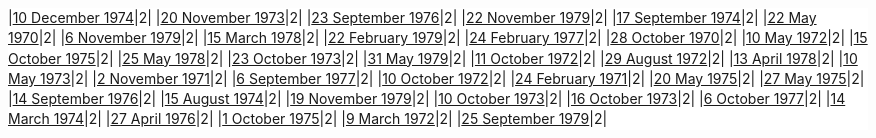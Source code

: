 |[10 December 1974](https://historichansard.net/senate/1974/19741210_senate_29_s62/)|2|
|[20 November 1973](https://historichansard.net/senate/1973/19731120_senate_28_s58/)|2|
|[23 September 1976](https://historichansard.net/senate/1976/19760923_senate_30_s69/)|2|
|[22 November 1979](https://historichansard.net/senate/1979/19791122_senate_31_s83/)|2|
|[17 September 1974](https://historichansard.net/senate/1974/19740917_senate_29_s61/)|2|
|[22 May 1970](https://historichansard.net/senate/1970/19700522_senate_27_s44/)|2|
|[6 November 1979](https://historichansard.net/senate/1979/19791106_senate_31_s83/)|2|
|[15 March 1978](https://historichansard.net/senate/1978/19780315_senate_31_s76/)|2|
|[22 February 1979](https://historichansard.net/senate/1979/19790222_senate_31_s80/)|2|
|[24 February 1977](https://historichansard.net/senate/1977/19770224_senate_30_s71/)|2|
|[28 October 1970](https://historichansard.net/senate/1970/19701028_senate_27_s46/)|2|
|[10 May 1972](https://historichansard.net/senate/1972/19720510_senate_27_s52/)|2|
|[15 October 1975](https://historichansard.net/senate/1975/19751015_senate_29_s66/)|2|
|[25 May 1978](https://historichansard.net/senate/1978/19780525_senate_31_s77/)|2|
|[23 October 1973](https://historichansard.net/senate/1973/19731023_senate_28_s57/)|2|
|[31 May 1979](https://historichansard.net/senate/1979/19790531_senate_31_s81/)|2|
|[11 October 1972](https://historichansard.net/senate/1972/19721011_senate_27_s54/)|2|
|[29 August 1972](https://historichansard.net/senate/1972/19720829_senate_27_s53/)|2|
|[13 April 1978](https://historichansard.net/senate/1978/19780413_senate_31_s76/)|2|
|[10 May 1973](https://historichansard.net/senate/1973/19730510_senate_28_s56/)|2|
|[2 November 1971](https://historichansard.net/senate/1971/19711102_senate_27_s50/)|2|
|[6 September 1977](https://historichansard.net/senate/1977/19770906_senate_30_s74/)|2|
|[10 October 1972](https://historichansard.net/senate/1972/19721010_senate_27_s54/)|2|
|[24 February 1971](https://historichansard.net/senate/1971/19710224_senate_27_s47/)|2|
|[20 May 1975](https://historichansard.net/senate/1975/19750520_senate_29_s64/)|2|
|[27 May 1975](https://historichansard.net/senate/1975/19750527_senate_29_s64/)|2|
|[14 September 1976](https://historichansard.net/senate/1976/19760914_senate_30_s69/)|2|
|[15 August 1974](https://historichansard.net/senate/1974/19740815_senate_29_s61/)|2|
|[19 November 1979](https://historichansard.net/senate/1979/19791119_senate_31_s83/)|2|
|[10 October 1973](https://historichansard.net/senate/1973/19731010_senate_28_s57/)|2|
|[16 October 1973](https://historichansard.net/senate/1973/19731016_senate_28_s57/)|2|
|[6 October 1977](https://historichansard.net/senate/1977/19771006_senate_30_s74/)|2|
|[14 March 1974](https://historichansard.net/senate/1974/19740314_senate_28_s59/)|2|
|[27 April 1976](https://historichansard.net/senate/1976/19760427_senate_30_s68/)|2|
|[1 October 1975](https://historichansard.net/senate/1975/19751001_senate_29_s65/)|2|
|[9 March 1972](https://historichansard.net/senate/1972/19720309_senate_27_s51/)|2|
|[25 September 1979](https://historichansard.net/senate/1979/19790925_senate_31_s82/)|2|
